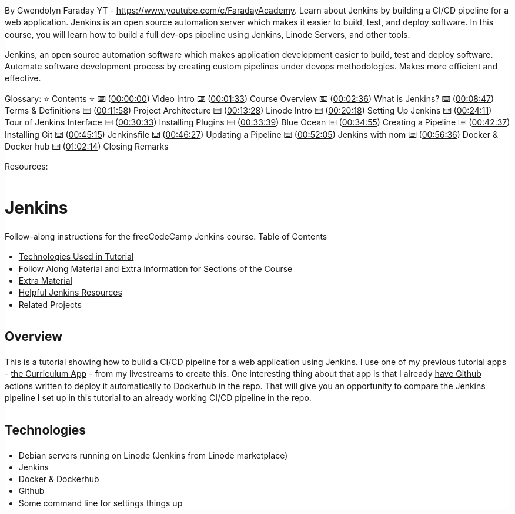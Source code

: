 By Gwendolyn Faraday YT - https://www.youtube.com/c/FaradayAcademy.
Learn about Jenkins by building a CI/CD pipeline for a web application. Jenkins is an open source automation server which makes it easier to build, test, and deploy software. In this course, you will learn how to build a full dev-ops pipeline using Jenkins, Linode Servers, and other tools.

Jenkins, an open source automation software which makes application development easier to build, test and deploy software. Automate software development process by creating custom pipelines under devops methodologies. Makes more efficient and effective.

Glossary:
⭐️ Contents ⭐️
⌨️ ([00:00:00](https://www.youtube.com/watch?v=f4idgaq2VqA&t=0s)) Video Intro 
⌨️ ([00:01:33](https://www.youtube.com/watch?v=f4idgaq2VqA&t=93s)) Course Overview 
⌨️ ([00:02:36](https://www.youtube.com/watch?v=f4idgaq2VqA&t=156s)) What is Jenkins? 
⌨️ ([00:08:47](https://www.youtube.com/watch?v=f4idgaq2VqA&t=527s)) Terms & Definitions 
⌨️ ([00:11:58](https://www.youtube.com/watch?v=f4idgaq2VqA&t=718s)) Project Architecture 
⌨️ ([00:13:28](https://www.youtube.com/watch?v=f4idgaq2VqA&t=808s)) Linode Intro 
⌨️ ([00:20:18](https://www.youtube.com/watch?v=f4idgaq2VqA&t=1218s)) Setting Up Jenkins 
⌨️ ([00:24:11](https://www.youtube.com/watch?v=f4idgaq2VqA&t=1451s)) Tour of Jenkins Interface 
⌨️ ([00:30:33](https://www.youtube.com/watch?v=f4idgaq2VqA&t=1833s)) Installing Plugins 
⌨️ ([00:33:39](https://www.youtube.com/watch?v=f4idgaq2VqA&t=2019s)) Blue Ocean 
⌨️ ([00:34:55](https://www.youtube.com/watch?v=f4idgaq2VqA&t=2095s)) Creating a Pipeline 
⌨️ ([00:42:37](https://www.youtube.com/watch?v=f4idgaq2VqA&t=2557s)) Installing Git 
⌨️ ([00:45:15](https://www.youtube.com/watch?v=f4idgaq2VqA&t=2715s)) Jenkinsfile 
⌨️ ([00:46:27](https://www.youtube.com/watch?v=f4idgaq2VqA&t=2787s)) Updating a Pipeline 
⌨️ ([00:52:05](https://www.youtube.com/watch?v=f4idgaq2VqA&t=3125s)) Jenkins with nom 
⌨️ ([00:56:36](https://www.youtube.com/watch?v=f4idgaq2VqA&t=3396s)) Docker & Docker hub 
⌨️ ([01:02:14](https://www.youtube.com/watch?v=f4idgaq2VqA&t=3734s)) Closing Remarks

Resources:
# Jenkins
Follow-along instructions for the freeCodeCamp Jenkins course.
Table of Contents
- [Technologies Used in Tutorial](#technologies)
- [Follow Along Material and Extra Information for Sections of the Course](#sections)
- [Extra Material](#extra-material)
- [Helpful Jenkins Resources](#helpful-jenkins-resources)
- [Related Projects](#related-projects)
## Overview
This is a tutorial showing how to build a CI/CD pipeline for a web application using Jenkins. I use one of my previous tutorial apps - [the Curriculum App](https://github.com/faraday-academy/curriculum-app) - from my livestreams to create this. One interesting thing about that app is that I already [have Github actions written to deploy it automatically to Dockerhub](https://github.com/faraday-academy/curriculum-app/tree/dev/.github/workflows) in the repo. That will give you an opportunity to compare the Jenkins pipeline I set up in this tutorial to an already working CI/CD pipeline in the repo.

## Technologies
- Debian servers running on Linode (Jenkins from Linode marketplace)
- Jenkins
- Docker & Dockerhub
- Github
- Some command line for settings things up
